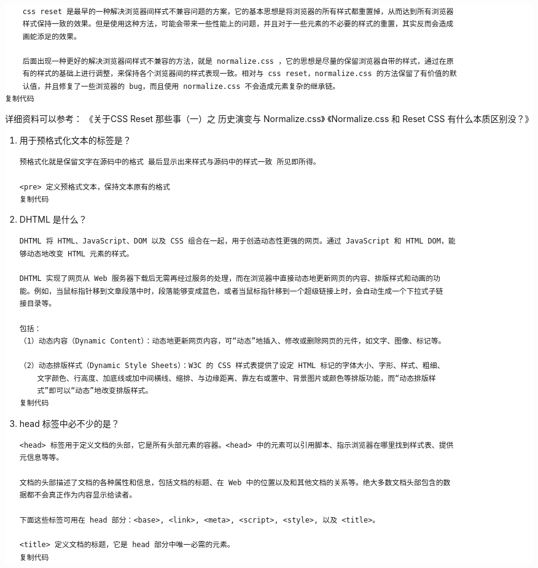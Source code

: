 ```
    css reset 是最早的一种解决浏览器间样式不兼容问题的方案，它的基本思想是将浏览器的所有样式都重置掉，从而达到所有浏览器
    样式保持一致的效果。但是使用这种方法，可能会带来一些性能上的问题，并且对于一些元素的不必要的样式的重置，其实反而会造成
    画蛇添足的效果。

    后面出现一种更好的解决浏览器间样式不兼容的方法，就是 normalize.css ，它的思想是尽量的保留浏览器自带的样式，通过在原
    有的样式的基础上进行调整，来保持各个浏览器间的样式表现一致。相对与 css reset，normalize.css 的方法保留了有价值的默
    认值，并且修复了一些浏览器的 bug，而且使用 normalize.css 不会造成元素复杂的继承链。
复制代码
```

详细资料可以参考： 《关于CSS Reset 那些事（一）之 历史演变与 Normalize.css》 《Normalize.css 和 Reset CSS 有什么本质区别没？》

1. 用于预格式化文本的标签是？

   ```
   预格式化就是保留文字在源码中的格式 最后显示出来样式与源码中的样式一致 所见即所得。
   
   <pre> 定义预格式文本，保持文本原有的格式
   复制代码
   ```

2. DHTML 是什么？

   ```
   DHTML 将 HTML、JavaScript、DOM 以及 CSS 组合在一起，用于创造动态性更强的网页。通过 JavaScript 和 HTML DOM，能
   够动态地改变 HTML 元素的样式。
   
   DHTML 实现了网页从 Web 服务器下载后无需再经过服务的处理，而在浏览器中直接动态地更新网页的内容、排版样式和动画的功
   能。例如，当鼠标指针移到文章段落中时，段落能够变成蓝色，或者当鼠标指针移到一个超级链接上时，会自动生成一个下拉式子链
   接目录等。
   
   包括：
   （1）动态内容（Dynamic Content）：动态地更新网页内容，可“动态”地插入、修改或删除网页的元件，如文字、图像、标记等。
   
   （2）动态排版样式（Dynamic Style Sheets）：W3C 的 CSS 样式表提供了设定 HTML 标记的字体大小、字形、样式、粗细、
       文字颜色、行高度、加底线或加中间横线、缩排、与边缘距离、靠左右或置中、背景图片或颜色等排版功能，而“动态排版样
       式”即可以“动态”地改变排版样式。
   复制代码
   ```

3. head 标签中必不少的是？

   ```
   <head> 标签用于定义文档的头部，它是所有头部元素的容器。<head> 中的元素可以引用脚本、指示浏览器在哪里找到样式表、提供
   元信息等等。
   
   文档的头部描述了文档的各种属性和信息，包括文档的标题、在 Web 中的位置以及和其他文档的关系等。绝大多数文档头部包含的数
   据都不会真正作为内容显示给读者。
   
   下面这些标签可用在 head 部分：<base>, <link>, <meta>, <script>, <style>, 以及 <title>。
   
   <title> 定义文档的标题，它是 head 部分中唯一必需的元素。
   复制代码
   ```
